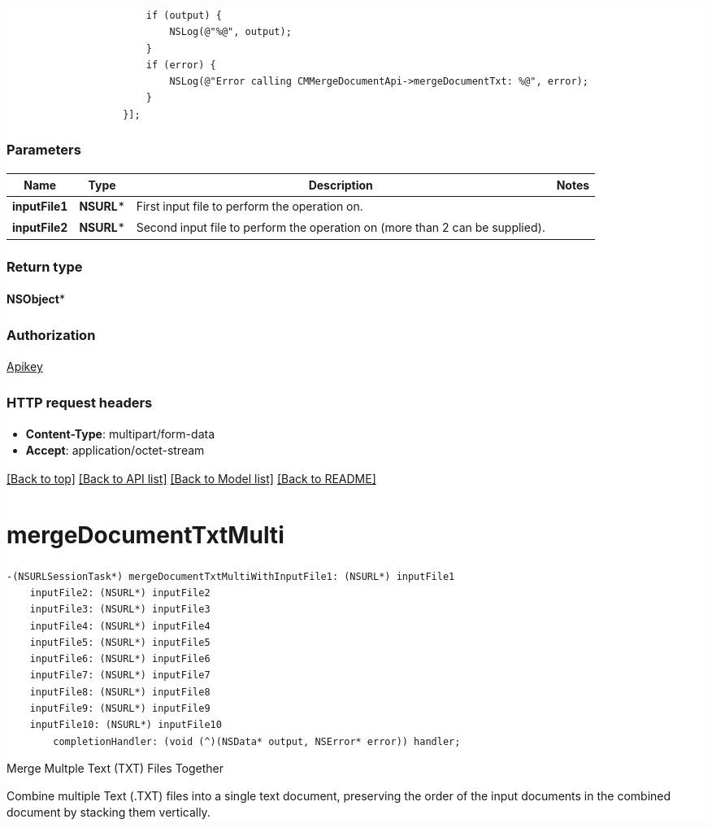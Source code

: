 ```objc
                        if (output) {
                            NSLog(@"%@", output);
                        }
                        if (error) {
                            NSLog(@"Error calling CMMergeDocumentApi->mergeDocumentTxt: %@", error);
                        }
                    }];
```

### Parameters

Name | Type | Description  | Notes
------------- | ------------- | ------------- | -------------
 **inputFile1** | **NSURL***| First input file to perform the operation on. | 
 **inputFile2** | **NSURL***| Second input file to perform the operation on (more than 2 can be supplied). | 

### Return type

**NSObject***

### Authorization

[Apikey](../README.md#Apikey)

### HTTP request headers

 - **Content-Type**: multipart/form-data
 - **Accept**: application/octet-stream

[[Back to top]](#) [[Back to API list]](../README.md#documentation-for-api-endpoints) [[Back to Model list]](../README.md#documentation-for-models) [[Back to README]](../README.md)

# **mergeDocumentTxtMulti**
```objc
-(NSURLSessionTask*) mergeDocumentTxtMultiWithInputFile1: (NSURL*) inputFile1
    inputFile2: (NSURL*) inputFile2
    inputFile3: (NSURL*) inputFile3
    inputFile4: (NSURL*) inputFile4
    inputFile5: (NSURL*) inputFile5
    inputFile6: (NSURL*) inputFile6
    inputFile7: (NSURL*) inputFile7
    inputFile8: (NSURL*) inputFile8
    inputFile9: (NSURL*) inputFile9
    inputFile10: (NSURL*) inputFile10
        completionHandler: (void (^)(NSData* output, NSError* error)) handler;
```

Merge Multple Text (TXT) Files Together

Combine multiple Text (.TXT) files into a single text document, preserving the order of the input documents in the combined document by stacking them vertically.
